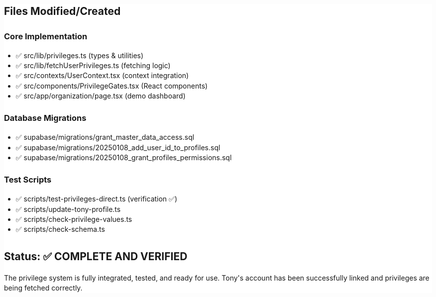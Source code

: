 ## Files Modified/Created

### Core Implementation
- ✅ src/lib/privileges.ts (types & utilities)
- ✅ src/lib/fetchUserPrivileges.ts (fetching logic)
- ✅ src/contexts/UserContext.tsx (context integration)
- ✅ src/components/PrivilegeGates.tsx (React components)
- ✅ src/app/organization/page.tsx (demo dashboard)

### Database Migrations
- ✅ supabase/migrations/grant_master_data_access.sql
- ✅ supabase/migrations/20250108_add_user_id_to_profiles.sql
- ✅ supabase/migrations/20250108_grant_profiles_permissions.sql

### Test Scripts
- ✅ scripts/test-privileges-direct.ts (verification ✅)
- ✅ scripts/update-tony-profile.ts
- ✅ scripts/check-privilege-values.ts
- ✅ scripts/check-schema.ts

## Status: ✅ COMPLETE AND VERIFIED

The privilege system is fully integrated, tested, and ready for use. Tony's account has been successfully linked and privileges are being fetched correctly.
